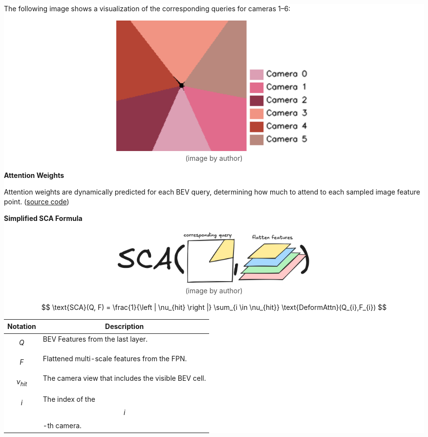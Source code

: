 The following image shows a visualization of the corresponding queries for cameras 1–6:

<div style="text-align: center;">
  <figure style="display: inline-block; margin: 0;">
    <img src="https://github.com/jysh1214/jysh1214.github.io/blob/master/_assets/2025-06-03-A-Deep-Dive-into-BEVFormer/bev_view.png?raw=true" width="400" />
    <figcaption style="font-size: 14px; color: #555;">(image by author)</figcaption>
  </figure>
</div>

**Attention Weights**

Attention weights are dynamically predicted for each BEV query, determining how much to attend to each sampled image feature point. ([source code](https://github.com/fundamentalvision/BEVFormer/blob/master/projects/mmdet3d_plugin/bevformer/modules/spatial_cross_attention.py#L340-L348))

**Simplified SCA Formula**

<div style="text-align: center;">
  <figure style="display: inline-block; margin: 0;">
    <img src="https://github.com/jysh1214/jysh1214.github.io/blob/master/_assets/2025-06-03-A-Deep-Dive-into-BEVFormer/sca_qf.png?raw=true" width="400" />
    <figcaption style="font-size: 14px; color: #555;">(image by author)</figcaption>
  </figure>
</div>

$$
\text{SCA}(Q, F) = \frac{1}{\left | \nu_{hit} \right |} \sum_{i \in \nu_{hit}} \text{DeformAttn}(Q_{i},F_{i})
$$

| Notation      | Description                                         |
|---------------|-----------------------------------------------------|
| $$Q$$         | BEV Features from the last layer.                   |
| $$F$$         | Flattened multi-scale features from the FPN.        |
| $$\nu_{hit}$$ | The camera view that includes the visible BEV cell. |
| $$i$$         | The index of the $$i$$-th camera.                   |
